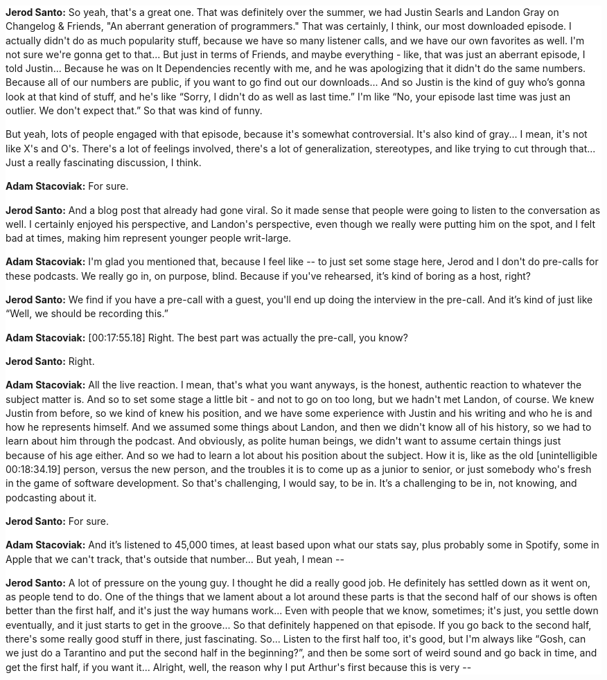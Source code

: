 **Jerod Santo:** So yeah, that's a great one. That was definitely over the summer, we had Justin Searls and Landon Gray on Changelog & Friends, "An aberrant generation of programmers." That was certainly, I think, our most downloaded episode. I actually didn't do as much popularity stuff, because we have so many listener calls, and we have our own favorites as well. I'm not sure we're gonna get to that... But just in terms of Friends, and maybe everything - like, that was just an aberrant episode, I told Justin... Because he was on It Dependencies recently with me, and he was apologizing that it didn't do the same numbers. Because all of our numbers are public, if you want to go find out our downloads... And so Justin is the kind of guy who’s gonna look at that kind of stuff, and he's like “Sorry, I didn't do as well as last time.” I'm like “No, your episode last time was just an outlier. We don't expect that.” So that was kind of funny.

But yeah, lots of people engaged with that episode, because it's somewhat controversial. It's also kind of gray... I mean, it's not like X's and O's. There's a lot of feelings involved, there's a lot of generalization, stereotypes, and like trying to cut through that... Just a really fascinating discussion, I think.

**Adam Stacoviak:** For sure.

**Jerod Santo:** And a blog post that already had gone viral. So it made sense that people were going to listen to the conversation as well. I certainly enjoyed his perspective, and Landon's perspective, even though we really were putting him on the spot, and I felt bad at times, making him represent younger people writ-large.

**Adam Stacoviak:** I'm glad you mentioned that, because I feel like -- to just set some stage here, Jerod and I don't do pre-calls for these podcasts. We really go in, on purpose, blind. Because if you've rehearsed, it’s kind of boring as a host, right?

**Jerod Santo:** We find if you have a pre-call with a guest, you'll end up doing the interview in the pre-call. And it’s kind of just like “Well, we should be recording this.”

**Adam Stacoviak:** \[00:17:55.18\] Right. The best part was actually the pre-call, you know?

**Jerod Santo:** Right.

**Adam Stacoviak:** All the live reaction. I mean, that's what you want anyways, is the honest, authentic reaction to whatever the subject matter is. And so to set some stage a little bit - and not to go on too long, but we hadn't met Landon, of course. We knew Justin from before, so we kind of knew his position, and we have some experience with Justin and his writing and who he is and how he represents himself. And we assumed some things about Landon, and then we didn't know all of his history, so we had to learn about him through the podcast. And obviously, as polite human beings, we didn't want to assume certain things just because of his age either. And so we had to learn a lot about his position about the subject. How it is, like as the old \[unintelligible 00:18:34.19\] person, versus the new person, and the troubles it is to come up as a junior to senior, or just somebody who's fresh in the game of software development. So that's challenging, I would say, to be in. It’s a challenging to be in, not knowing, and podcasting about it.

**Jerod Santo:** For sure.

**Adam Stacoviak:** And it’s listened to 45,000 times, at least based upon what our stats say, plus probably some in Spotify, some in Apple that we can't track, that's outside that number... But yeah, I mean --

**Jerod Santo:** A lot of pressure on the young guy. I thought he did a really good job. He definitely has settled down as it went on, as people tend to do. One of the things that we lament about a lot around these parts is that the second half of our shows is often better than the first half, and it's just the way humans work... Even with people that we know, sometimes; it's just, you settle down eventually, and it just starts to get in the groove... So that definitely happened on that episode. If you go back to the second half, there's some really good stuff in there, just fascinating. So... Listen to the first half too, it's good, but I'm always like “Gosh, can we just do a Tarantino and put the second half in the beginning?”, and then be some sort of weird sound and go back in time, and get the first half, if you want it... Alright, well, the reason why I put Arthur's first because this is very --
